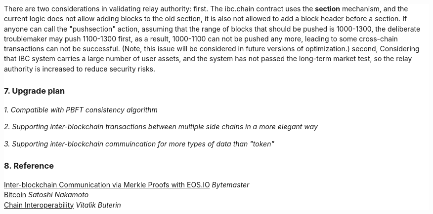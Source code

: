 There are two considerations in validating relay authority: 
first. The ibc.chain contract uses the **section** mechanism, and the current logic does not allow adding blocks to the old section,
it is also not allowed to add a block header before a section. If anyone can call the "pushsection" action, 
assuming that the range of blocks that should be pushed is 1000-1300, the deliberate troublemaker may push 1100-1300 first,
as a result, 1000-1100 can not be pushed any more, leading to some cross-chain transactions can not be successful. 
(Note, this issue will be considered in future versions of optimization.) 
second, Considering that IBC system carries a large number of user assets, and the system has not passed the long-term market test, 
so the relay authority is increased to reduce security risks.


### 7. Upgrade plan
*1. Compatible with PBFT consistency algorithm*  

*2. Supporting inter-blockchain transactions between multiple side chains in a more elegant way*  

*3. Supporting inter-blockchain commuincation for more types of data than "token"*  


### 8. Reference
[Inter-blockchain Communication via Merkle Proofs with EOS.IO](https://steemit.com/eos/@dan/inter-blockchain-communication-via-merkle-proofs-with-eos-io) *Bytemaster*    
[Bitcoin](https://bitcoin.org/bitcoin.pdf) *Satoshi Nakamoto*   
[Chain Interoperability](https://static1.squarespace.com/static/55f73743e4b051cfcc0b02cf/t/5886800ecd0f68de303349b1/1485209617040/Chain+Interoperability.pdf) *Vitalik Buterin*   



